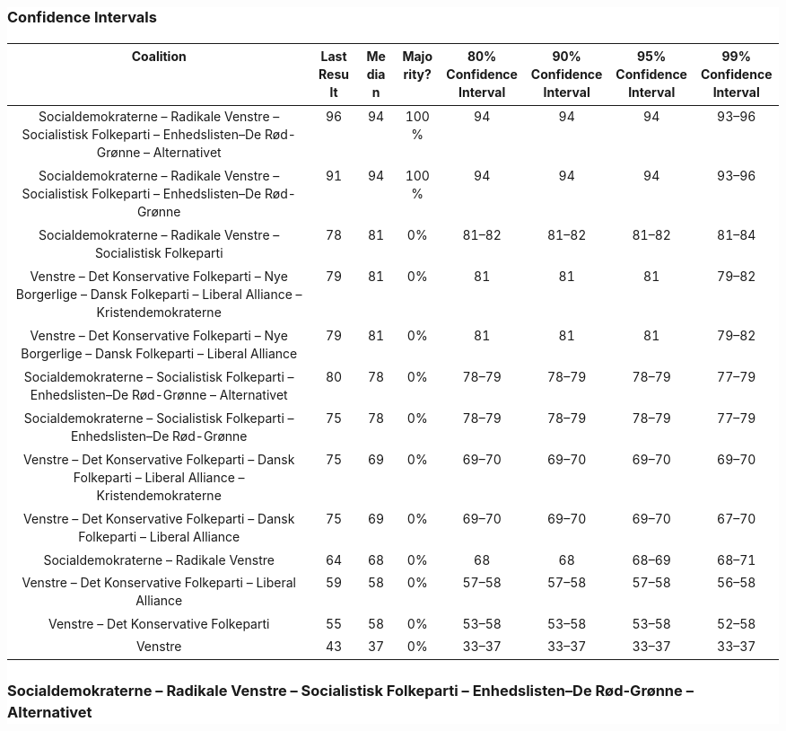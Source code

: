### Confidence Intervals

| Coalition | Last Result | Median | Majority? | 80% Confidence Interval | 90% Confidence Interval | 95% Confidence Interval | 99% Confidence Interval |
|:---------:|:-----------:|:------:|:---------:|:-----------------------:|:-----------------------:|:-----------------------:|:-----------------------:|
| Socialdemokraterne – Radikale Venstre – Socialistisk Folkeparti – Enhedslisten–De Rød-Grønne – Alternativet | 96 | 94 | 100% | 94 | 94 | 94 | 93–96 |
| Socialdemokraterne – Radikale Venstre – Socialistisk Folkeparti – Enhedslisten–De Rød-Grønne | 91 | 94 | 100% | 94 | 94 | 94 | 93–96 |
| Socialdemokraterne – Radikale Venstre – Socialistisk Folkeparti | 78 | 81 | 0% | 81–82 | 81–82 | 81–82 | 81–84 |
| Venstre – Det Konservative Folkeparti – Nye Borgerlige – Dansk Folkeparti – Liberal Alliance – Kristendemokraterne | 79 | 81 | 0% | 81 | 81 | 81 | 79–82 |
| Venstre – Det Konservative Folkeparti – Nye Borgerlige – Dansk Folkeparti – Liberal Alliance | 79 | 81 | 0% | 81 | 81 | 81 | 79–82 |
| Socialdemokraterne – Socialistisk Folkeparti – Enhedslisten–De Rød-Grønne – Alternativet | 80 | 78 | 0% | 78–79 | 78–79 | 78–79 | 77–79 |
| Socialdemokraterne – Socialistisk Folkeparti – Enhedslisten–De Rød-Grønne | 75 | 78 | 0% | 78–79 | 78–79 | 78–79 | 77–79 |
| Venstre – Det Konservative Folkeparti – Dansk Folkeparti – Liberal Alliance – Kristendemokraterne | 75 | 69 | 0% | 69–70 | 69–70 | 69–70 | 69–70 |
| Venstre – Det Konservative Folkeparti – Dansk Folkeparti – Liberal Alliance | 75 | 69 | 0% | 69–70 | 69–70 | 69–70 | 67–70 |
| Socialdemokraterne – Radikale Venstre | 64 | 68 | 0% | 68 | 68 | 68–69 | 68–71 |
| Venstre – Det Konservative Folkeparti – Liberal Alliance | 59 | 58 | 0% | 57–58 | 57–58 | 57–58 | 56–58 |
| Venstre – Det Konservative Folkeparti | 55 | 58 | 0% | 53–58 | 53–58 | 53–58 | 52–58 |
| Venstre | 43 | 37 | 0% | 33–37 | 33–37 | 33–37 | 33–37 |

### Socialdemokraterne – Radikale Venstre – Socialistisk Folkeparti – Enhedslisten–De Rød-Grønne – Alternativet

